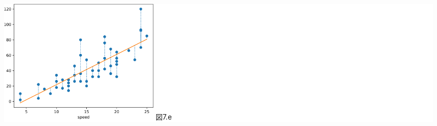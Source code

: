   <td><a href="fig-p/07-p-residual.py"><img src="fig-p/07-p-residual.svg" style="width:300px;" alt="" /></a></td>
</tr>
<tr><th>図7.e</th>